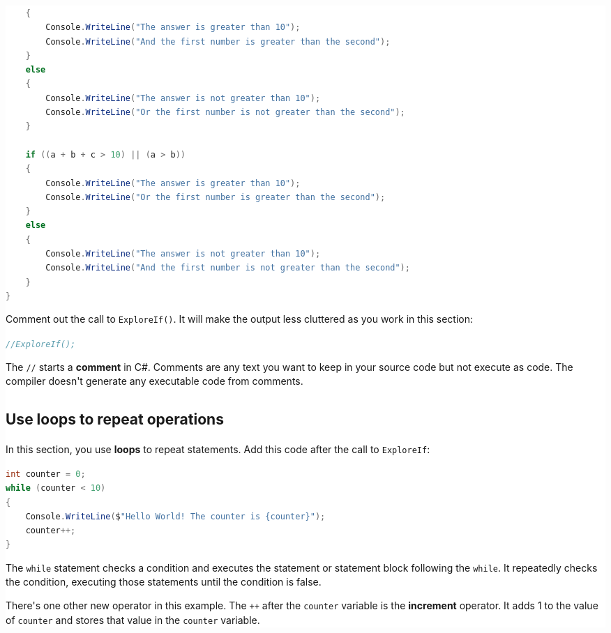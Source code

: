```csharp
    {
        Console.WriteLine("The answer is greater than 10");
        Console.WriteLine("And the first number is greater than the second");
    }
    else
    {
        Console.WriteLine("The answer is not greater than 10");
        Console.WriteLine("Or the first number is not greater than the second");
    }

    if ((a + b + c > 10) || (a > b))
    {
        Console.WriteLine("The answer is greater than 10");
        Console.WriteLine("Or the first number is greater than the second");
    }
    else
    {
        Console.WriteLine("The answer is not greater than 10");
        Console.WriteLine("And the first number is not greater than the second");
    }
}
```

Comment out the call to `ExploreIf()`. It will make the output less cluttered as you work in this section:

```csharp
//ExploreIf();
```

The `//` starts a **comment** in C#. Comments are any text you want to keep in your source code but not execute as code. The compiler doesn't generate any executable code from comments.

## Use loops to repeat operations

In this section, you use **loops** to repeat statements. Add this code after the call to `ExploreIf`:

```csharp
int counter = 0;
while (counter < 10)
{
    Console.WriteLine($"Hello World! The counter is {counter}");
    counter++;
}
```

The `while` statement checks a condition and executes the statement or statement block following the `while`. It repeatedly checks the condition, executing those statements until the condition is false.

There's one other new operator in this example. The `++` after the `counter` variable is the **increment** operator. It adds 1 to the value of `counter` and stores that value in the `counter` variable.
